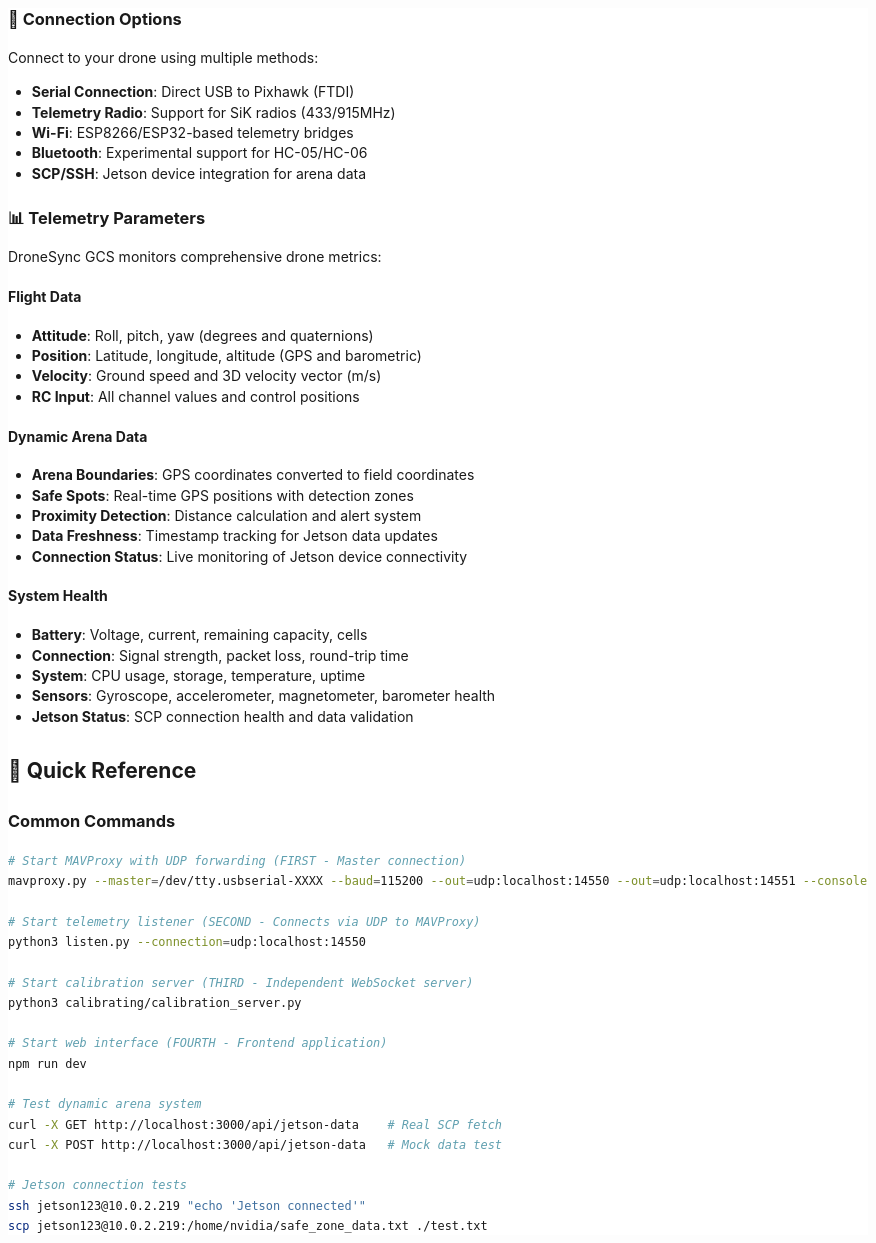 ### 🔌 **Connection Options**

Connect to your drone using multiple methods:

- **Serial Connection**: Direct USB to Pixhawk (FTDI)
- **Telemetry Radio**: Support for SiK radios (433/915MHz)
- **Wi-Fi**: ESP8266/ESP32-based telemetry bridges
- **Bluetooth**: Experimental support for HC-05/HC-06
- **SCP/SSH**: Jetson device integration for arena data

### 📊 **Telemetry Parameters**

DroneSync GCS monitors comprehensive drone metrics:

#### **Flight Data**
- **Attitude**: Roll, pitch, yaw (degrees and quaternions)
- **Position**: Latitude, longitude, altitude (GPS and barometric)
- **Velocity**: Ground speed and 3D velocity vector (m/s)
- **RC Input**: All channel values and control positions

#### **Dynamic Arena Data**
- **Arena Boundaries**: GPS coordinates converted to field coordinates
- **Safe Spots**: Real-time GPS positions with detection zones
- **Proximity Detection**: Distance calculation and alert system
- **Data Freshness**: Timestamp tracking for Jetson data updates
- **Connection Status**: Live monitoring of Jetson device connectivity

#### **System Health**
- **Battery**: Voltage, current, remaining capacity, cells
- **Connection**: Signal strength, packet loss, round-trip time
- **System**: CPU usage, storage, temperature, uptime
- **Sensors**: Gyroscope, accelerometer, magnetometer, barometer health
- **Jetson Status**: SCP connection health and data validation




## 🔧 **Quick Reference**

### Common Commands

```bash
# Start MAVProxy with UDP forwarding (FIRST - Master connection)
mavproxy.py --master=/dev/tty.usbserial-XXXX --baud=115200 --out=udp:localhost:14550 --out=udp:localhost:14551 --console

# Start telemetry listener (SECOND - Connects via UDP to MAVProxy)
python3 listen.py --connection=udp:localhost:14550

# Start calibration server (THIRD - Independent WebSocket server)
python3 calibrating/calibration_server.py

# Start web interface (FOURTH - Frontend application)
npm run dev

# Test dynamic arena system
curl -X GET http://localhost:3000/api/jetson-data    # Real SCP fetch
curl -X POST http://localhost:3000/api/jetson-data   # Mock data test

# Jetson connection tests
ssh jetson123@10.0.2.219 "echo 'Jetson connected'"
scp jetson123@10.0.2.219:/home/nvidia/safe_zone_data.txt ./test.txt
```
